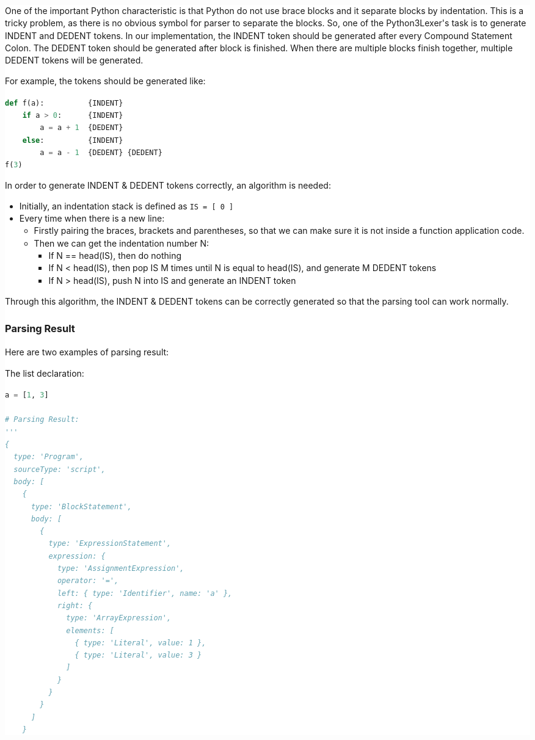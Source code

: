One of the important Python characteristic is that Python do not use brace blocks and it separate blocks by indentation. This is a tricky problem, as there is no obvious symbol for parser to separate the blocks. So, one of the Python3Lexer's task is to generate INDENT and DEDENT tokens. In our implementation, the INDENT token should be generated after every Compound Statement Colon. The DEDENT token should be generated after block is finished. When there are multiple blocks finish together, multiple DEDENT tokens will be generated.

For example, the tokens should be generated like:

```python
def f(a):          {INDENT}
    if a > 0:      {INDENT}
        a = a + 1  {DEDENT}
    else:          {INDENT}
        a = a - 1  {DEDENT} {DEDENT}
f(3)
```

In order to generate INDENT & DEDENT tokens correctly, an algorithm is needed:

-   Initially, an indentation stack is defined as `IS = [ 0 ]`
-   Every time when there is a new line:
    -   Firstly pairing the braces, brackets and parentheses, so that we can make sure it is not inside a function application code.
    -   Then we can get the indentation number N: 
        -   If N == head(IS), then do nothing
        -   If N < head(IS), then pop IS M times until N is equal to head(IS), and generate M DEDENT tokens
        -   If N > head(IS), push N into IS and generate an INDENT token

Through this algorithm, the INDENT & DEDENT tokens can be correctly generated so that the parsing tool can work normally.

### Parsing Result

Here are two examples of parsing result:

The list declaration:

```python
a = [1, 3]

# Parsing Result:
'''
{
  type: 'Program',
  sourceType: 'script',
  body: [
    {
      type: 'BlockStatement',
      body: [
        {
          type: 'ExpressionStatement',
          expression: {
            type: 'AssignmentExpression',
            operator: '=',
            left: { type: 'Identifier', name: 'a' },
            right: {
              type: 'ArrayExpression',
              elements: [
                { type: 'Literal', value: 1 },
                { type: 'Literal', value: 3 }
              ]
            }
          }
        }
      ]
    }
```